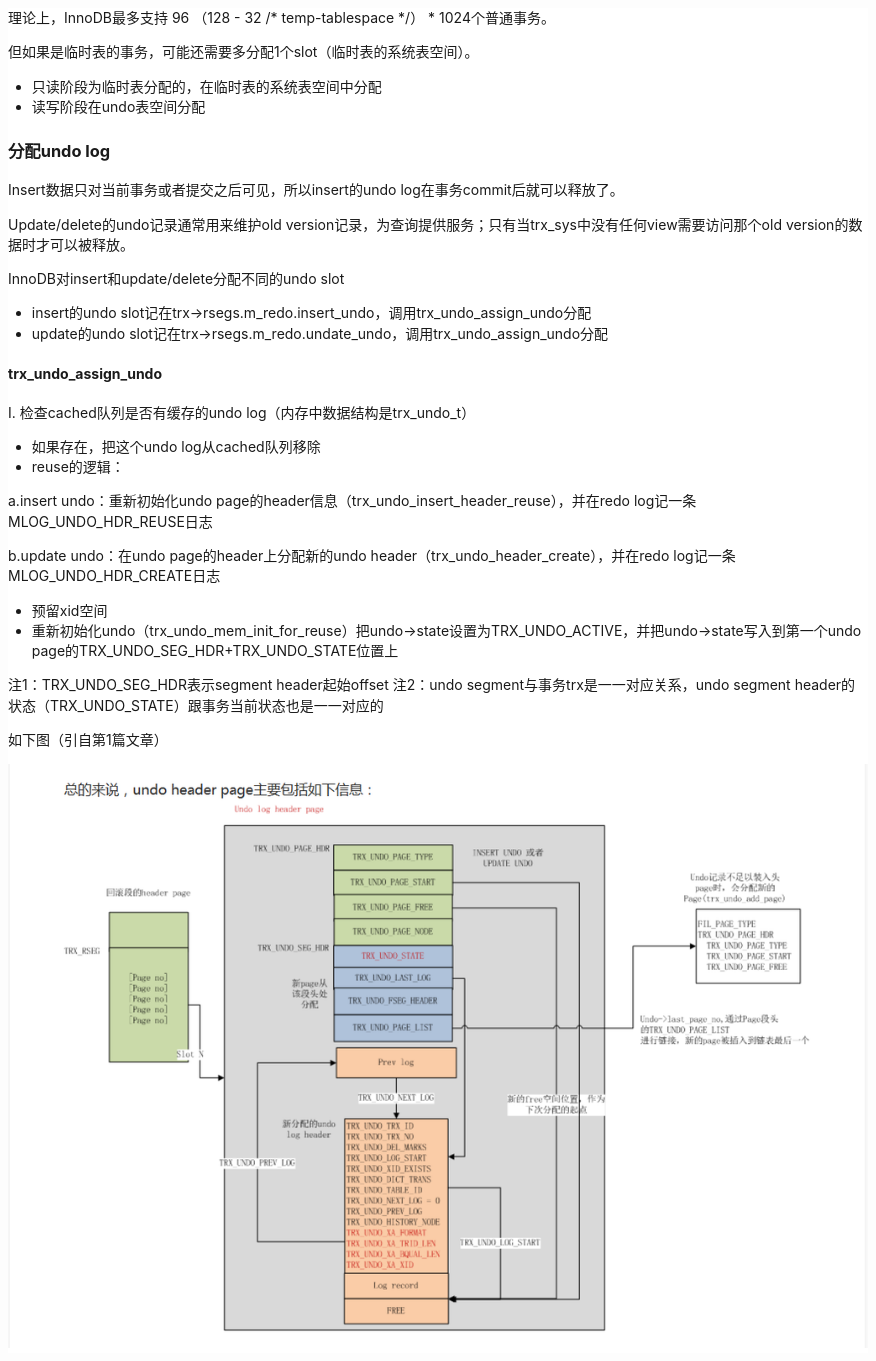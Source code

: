 理论上，InnoDB最多支持 96 （128 - 32 /* temp-tablespace */） * 1024个普通事务。

但如果是临时表的事务，可能还需要多分配1个slot（临时表的系统表空间）。

* 只读阶段为临时表分配的，在临时表的系统表空间中分配
* 读写阶段在undo表空间分配

### 分配undo log

Insert数据只对当前事务或者提交之后可见，所以insert的undo log在事务commit后就可以释放了。

Update/delete的undo记录通常用来维护old version记录，为查询提供服务；只有当trx_sys中没有任何view需要访问那个old version的数据时才可以被释放。

InnoDB对insert和update/delete分配不同的undo slot

* insert的undo slot记在trx->rsegs.m_redo.insert_undo，调用trx_undo_assign_undo分配
* update的undo slot记在trx->rsegs.m_redo.undate_undo，调用trx_undo_assign_undo分配

#### trx_undo_assign_undo

I. 检查cached队列是否有缓存的undo log（内存中数据结构是trx_undo_t）

* 如果存在，把这个undo log从cached队列移除
* reuse的逻辑：

 a.insert undo：重新初始化undo page的header信息（trx_undo_insert_header_reuse），并在redo log记一条MLOG_UNDO_HDR_REUSE日志

 b.update undo：在undo page的header上分配新的undo header（trx_undo_header_create），并在redo log记一条MLOG_UNDO_HDR_CREATE日志
* 预留xid空间
* 重新初始化undo（trx_undo_mem_init_for_reuse）把undo->state设置为TRX_UNDO_ACTIVE，并把undo->state写入到第一个undo page的TRX_UNDO_SEG_HDR+TRX_UNDO_STATE位置上

注1：TRX_UNDO_SEG_HDR表示segment header起始offset
注2：undo segment与事务trx是一一对应关系，undo segment header的状态（TRX_UNDO_STATE）跟事务当前状态也是一一对应的

如下图（引自第1篇文章）

![图片.png](.img/7bfc6c3a78e3_4a44b4b0a84a376b9a64e479f078f51e.png)